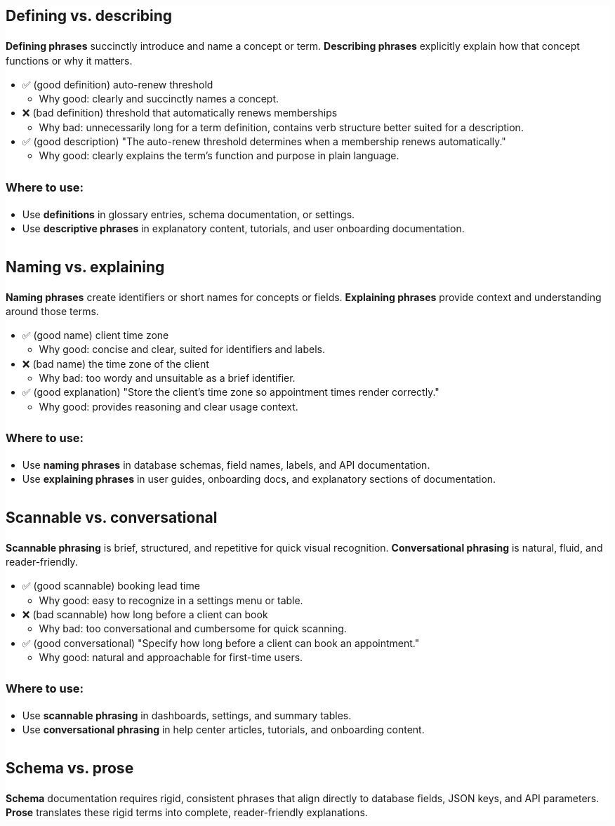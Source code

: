 ## Defining vs. describing
**Defining phrases** succinctly introduce and name a concept or term. **Describing phrases** explicitly explain how that concept functions or why it matters.

* ✅ (good definition) auto-renew threshold  
    * Why good: clearly and succinctly names a concept.  
* ❌ (bad definition) threshold that automatically renews memberships  
    * Why bad: unnecessarily long for a term definition, contains verb structure better suited for a description.  
* ✅ (good description) "The auto-renew threshold determines when a membership renews automatically."  
    * Why good: clearly explains the term’s function and purpose in plain language.  

### Where to use:
* Use **definitions** in glossary entries, schema documentation, or settings. 
* Use **descriptive phrases** in explanatory content, tutorials, and user onboarding documentation.

## Naming vs. explaining
**Naming phrases** create identifiers or short names for concepts or fields. **Explaining phrases** provide context and understanding around those terms.

* ✅ (good name) client time zone
    * Why good: concise and clear, suited for identifiers and labels.
* ❌ (bad name) the time zone of the client
    * Why bad: too wordy and unsuitable as a brief identifier.  
* ✅ (good explanation) "Store the client’s time zone so appointment times render correctly."  
    * Why good: provides reasoning and clear usage context.  

### Where to use:
* Use **naming phrases** in database schemas, field names, labels, and API documentation. 
* Use **explaining phrases** in user guides, onboarding docs, and explanatory sections of documentation.

## Scannable vs. conversational
**Scannable phrasing** is brief, structured, and repetitive for quick visual recognition. **Conversational phrasing** is natural, fluid, and reader-friendly.

* ✅ (good scannable) booking lead time
    * Why good: easy to recognize in a settings menu or table.
* ❌ (bad scannable) how long before a client can book
    * Why bad: too conversational and cumbersome for quick scanning.
* ✅ (good conversational) "Specify how long before a client can book an appointment."
    * Why good: natural and approachable for first-time users.

### Where to use:
* Use **scannable phrasing** in dashboards, settings, and summary tables. 
* Use **conversational phrasing** in help center articles, tutorials, and onboarding content.

## Schema vs. prose
**Schema** documentation requires rigid, consistent phrases that align directly to database fields, JSON keys, and API parameters. **Prose** translates these rigid terms into complete, reader-friendly explanations.
